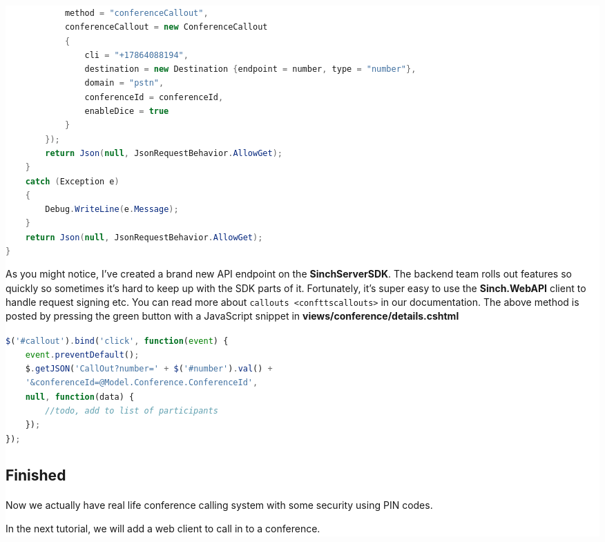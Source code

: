 ```csharp
            method = "conferenceCallout",
            conferenceCallout = new ConferenceCallout
            {
                cli = "+17864088194",
                destination = new Destination {endpoint = number, type = "number"},
                domain = "pstn",
                conferenceId = conferenceId,
                enableDice = true
            }
        });
        return Json(null, JsonRequestBehavior.AllowGet);
    }
    catch (Exception e)
    {
        Debug.WriteLine(e.Message);
    }
    return Json(null, JsonRequestBehavior.AllowGet);
}
```

As you might notice, I’ve created a brand new API endpoint on the **SinchServerSDK**. The backend team rolls out features so quickly so sometimes it’s hard to keep up with the SDK parts of it. Fortunately, it’s super easy to use the **Sinch.WebAPI** client to handle request signing etc. You can read more about `callouts <confttscallouts>` in our documentation. The above method is posted by pressing the green button with a JavaScript snippet in **views/conference/details.cshtml**

```javascript
$('#callout').bind('click', function(event) {
    event.preventDefault();
    $.getJSON('CallOut?number=' + $('#number').val() + 
    '&conferenceId=@Model.Conference.ConferenceId', 
    null, function(data) {
        //todo, add to list of participants
    });
});
```

## Finished

Now we actually have real life conference calling system with some security using PIN codes.

In the next tutorial, we will add a web client to call in to a conference.